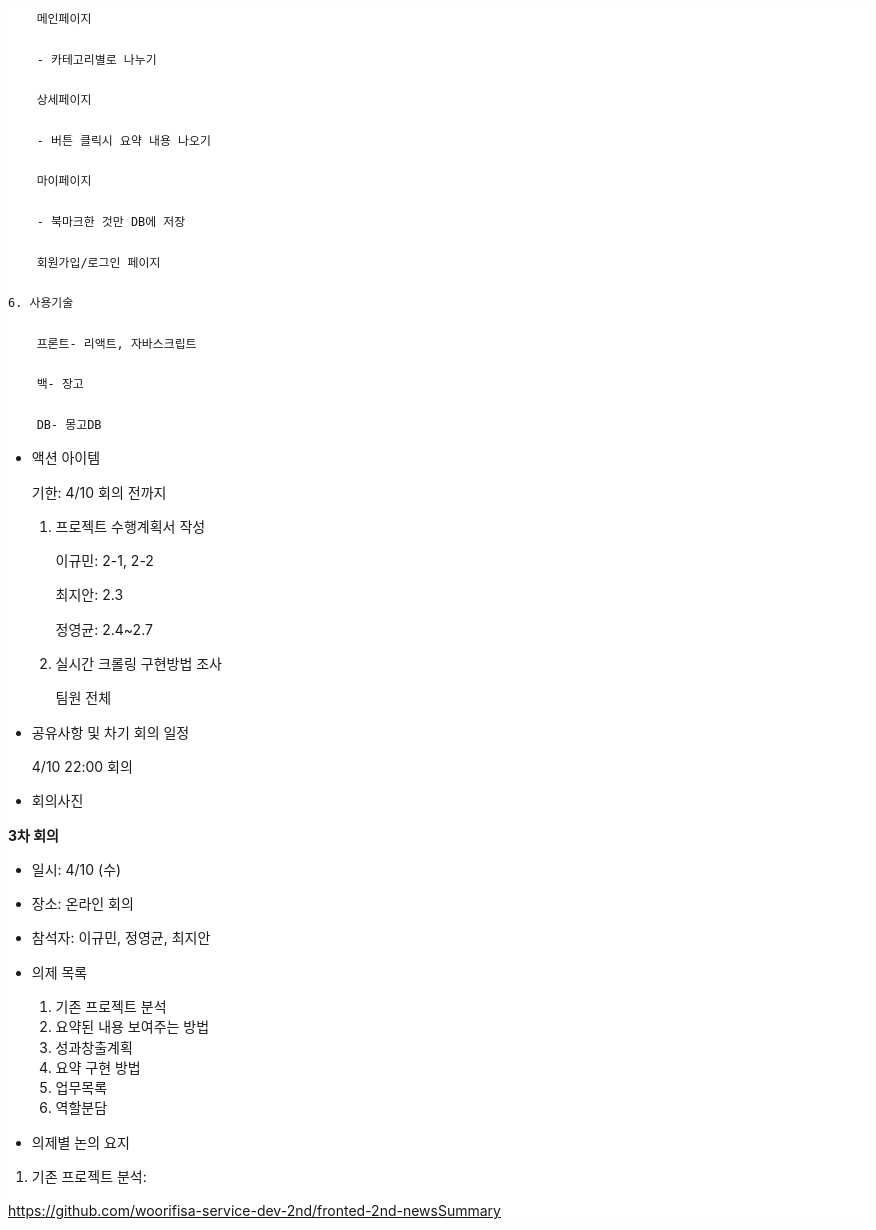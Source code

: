         메인페이지
        
        - 카테고리별로 나누기
        
        상세페이지 
        
        - 버튼 클릭시 요약 내용 나오기
        
        마이페이지
        
        - 북마크한 것만 DB에 저장
        
        회원가입/로그인 페이지
        
    6. 사용기술
        
        프론트- 리액트, 자바스크립트
        
        백- 장고
        
        DB- 몽고DB
        

- 액션 아이템
    
    기한: 4/10 회의 전까지
    
    1. 프로젝트 수행계획서 작성
        
        이규민: 2-1, 2-2
        
        최지안: 2.3
        
        정영균: 2.4~2.7
        
    2. 실시간 크롤링 구현방법 조사
        
        팀원 전체 
        

- 공유사항 및 차기 회의 일정
    
    4/10 22:00 회의
    

- 회의사진

**3차 회의**

- 일시: 4/10 (수)
- 장소: 온라인 회의
- 참석자: 이규민, 정영균, 최지안
- 의제 목록
    1. 기존 프로젝트 분석
    2. 요약된 내용 보여주는 방법
    3. 성과창출계획
    4. 요약 구현 방법
    5. 업무목록
    6. 역할분담

- 의제별 논의 요지
1. 기존 프로젝트 분석: 

https://github.com/woorifisa-service-dev-2nd/fronted-2nd-newsSummary
